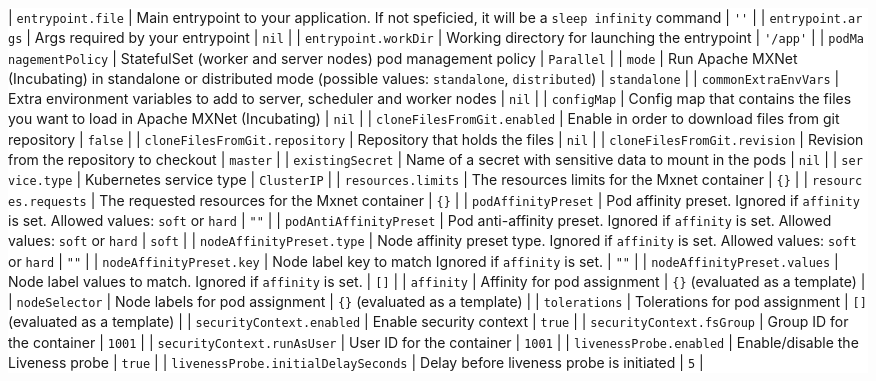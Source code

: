 | `entrypoint.file`                       | Main entrypoint to your application. If not speficied, it will be a `sleep infinity` command                   | `''`                                                    |
| `entrypoint.args`                       | Args required by your entrypoint                                                                               | `nil`                                                   |
| `entrypoint.workDir`                    | Working directory for launching the entrypoint                                                                 | `'/app'`                                                |
| `podManagementPolicy`                   | StatefulSet (worker and server nodes) pod management policy                                                    | `Parallel`                                              |
| `mode`                                  | Run Apache MXNet (Incubating) in standalone or distributed mode (possible values: `standalone`, `distributed`) | `standalone`                                            |
| `commonExtraEnvVars`                    | Extra environment variables to add to server, scheduler and worker nodes                                       | `nil`                                                   |
| `configMap`                             | Config map that contains the files you want to load in Apache MXNet (Incubating)                               | `nil`                                                   |
| `cloneFilesFromGit.enabled`             | Enable in order to download files from git repository                                                          | `false`                                                 |
| `cloneFilesFromGit.repository`          | Repository that holds the files                                                                                | `nil`                                                   |
| `cloneFilesFromGit.revision`            | Revision from the repository to checkout                                                                       | `master`                                                |
| `existingSecret`                        | Name of a secret with sensitive data to mount in the pods                                                      | `nil`                                                   |
| `service.type`                          | Kubernetes service type                                                                                        | `ClusterIP`                                             |
| `resources.limits`                      | The resources limits for the Mxnet container                                                                   | `{}`                                                    |
| `resources.requests`                    | The requested resources for the Mxnet container                                                                | `{}`                                                    |
| `podAffinityPreset`                     | Pod affinity preset. Ignored if `affinity` is set. Allowed values: `soft` or `hard`                            | `""`                                                    |
| `podAntiAffinityPreset`                 | Pod anti-affinity preset. Ignored if `affinity` is set. Allowed values: `soft` or `hard`                       | `soft`                                                  |
| `nodeAffinityPreset.type`               | Node affinity preset type. Ignored if `affinity` is set. Allowed values: `soft` or `hard`                      | `""`                                                    |
| `nodeAffinityPreset.key`                | Node label key to match Ignored if `affinity` is set.                                                          | `""`                                                    |
| `nodeAffinityPreset.values`             | Node label values to match. Ignored if `affinity` is set.                                                      | `[]`                                                    |
| `affinity`                              | Affinity for pod assignment                                                                                    | `{}` (evaluated as a template)                          |
| `nodeSelector`                          | Node labels for pod assignment                                                                                 | `{}` (evaluated as a template)                          |
| `tolerations`                           | Tolerations for pod assignment                                                                                 | `[]` (evaluated as a template)                          |
| `securityContext.enabled`               | Enable security context                                                                                        | `true`                                                  |
| `securityContext.fsGroup`               | Group ID for the container                                                                                     | `1001`                                                  |
| `securityContext.runAsUser`             | User ID for the container                                                                                      | `1001`                                                  |
| `livenessProbe.enabled`                 | Enable/disable the Liveness probe                                                                              | `true`                                                  |
| `livenessProbe.initialDelaySeconds`     | Delay before liveness probe is initiated                                                                       | `5`                                                     |